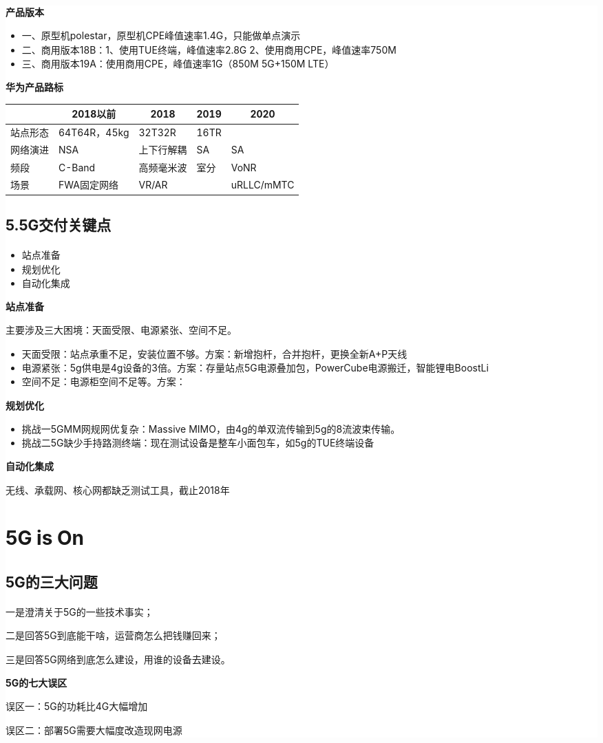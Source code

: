 **产品版本**

- 一、原型机polestar，原型机CPE峰值速率1.4G，只能做单点演示
- 二、商用版本18B：1、使用TUE终端，峰值速率2.8G 
  2、使用商用CPE，峰值速率750M
- 三、商用版本19A：使用商用CPE，峰值速率1G（850M 5G+150M LTE）

**华为产品路标**

|          | 2018以前     | 2018       | 2019 | 2020       |
| -------- | ------------ | ---------- | ---- | ---------- |
| 站点形态 | 64T64R，45kg | 32T32R     | 16TR |            |
| 网络演进 | NSA          | 上下行解耦 | SA   | SA         |
| 频段     | C-Band       | 高频毫米波 | 室分 | VoNR       |
| 场景     | FWA固定网络  | VR/AR      |      | uRLLC/mMTC |

## 5.5G交付关键点

- 站点准备
- 规划优化
- 自动化集成

**站点准备**

主要涉及三大困境：天面受限、电源紧张、空间不足。

- 天面受限：站点承重不足，安装位置不够。方案：新增抱杆，合并抱杆，更换全新A+P天线
- 电源紧张：5g供电是4g设备的3倍。方案：存量站点5G电源叠加包，PowerCube电源搬迁，智能锂电BoostLi
- 空间不足：电源柜空间不足等。方案：

**规划优化**

- 挑战一5GMM网规网优复杂：Massive MIMO，由4g的单双流传输到5g的8流波束传输。
- 挑战二5G缺少手持路测终端：现在测试设备是整车小面包车，如5g的TUE终端设备

**自动化集成**

无线、承载网、核心网都缺乏测试工具，截止2018年

# 5G is On

## 5G的三大问题

一是澄清关于5G的一些技术事实；

二是回答5G到底能干啥，运营商怎么把钱赚回来；

三是回答5G网络到底怎么建设，用谁的设备去建设。

**5G的七大误区**

误区一：5G的功耗比4G大幅增加

误区二：部署5G需要大幅度改造现网电源
